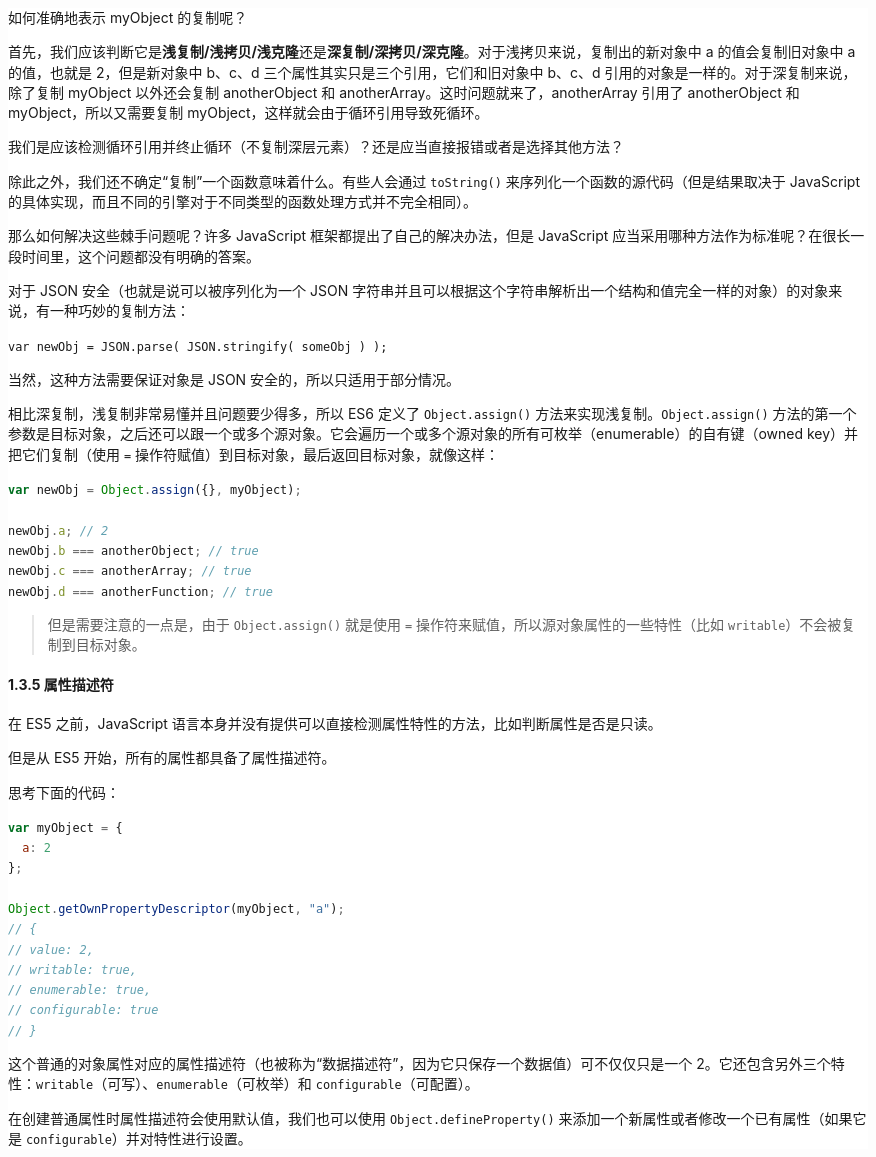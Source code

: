 如何准确地表示 myObject 的复制呢？

首先，我们应该判断它是**浅复制/浅拷贝/浅克隆**还是**深复制/深拷贝/深克隆**。对于浅拷贝来说，复制出的新对象中 a 的值会复制旧对象中 a 的值，也就是 2，但是新对象中 b、c、d 三个属性其实只是三个引用，它们和旧对象中 b、c、d 引用的对象是一样的。对于深复制来说，除了复制 myObject 以外还会复制 anotherObject 和 anotherArray。这时问题就来了，anotherArray 引用了 anotherObject 和 myObject，所以又需要复制 myObject，这样就会由于循环引用导致死循环。

我们是应该检测循环引用并终止循环（不复制深层元素）？还是应当直接报错或者是选择其他方法？

除此之外，我们还不确定“复制”一个函数意味着什么。有些人会通过 `toString()` 来序列化一个函数的源代码（但是结果取决于 JavaScript 的具体实现，而且不同的引擎对于不同类型的函数处理方式并不完全相同）。

那么如何解决这些棘手问题呢？许多 JavaScript 框架都提出了自己的解决办法，但是 JavaScript 应当采用哪种方法作为标准呢？在很长一段时间里，这个问题都没有明确的答案。

对于 JSON 安全（也就是说可以被序列化为一个 JSON 字符串并且可以根据这个字符串解析出一个结构和值完全一样的对象）的对象来说，有一种巧妙的复制方法：

`var newObj = JSON.parse( JSON.stringify( someObj ) );`

当然，这种方法需要保证对象是 JSON 安全的，所以只适用于部分情况。

相比深复制，浅复制非常易懂并且问题要少得多，所以 ES6 定义了 `Object.assign()` 方法来实现浅复制。`Object.assign()` 方法的第一个参数是目标对象，之后还可以跟一个或多个源对象。它会遍历一个或多个源对象的所有可枚举（enumerable）的自有键（owned key）并把它们复制（使用 `=` 操作符赋值）到目标对象，最后返回目标对象，就像这样：

```js
var newObj = Object.assign({}, myObject);

newObj.a; // 2
newObj.b === anotherObject; // true
newObj.c === anotherArray; // true
newObj.d === anotherFunction; // true
```

> 但是需要注意的一点是，由于 `Object.assign()` 就是使用 `=` 操作符来赋值，所以源对象属性的一些特性（比如 `writable`）不会被复制到目标对象。

#### 1.3.5 属性描述符

在 ES5 之前，JavaScript 语言本身并没有提供可以直接检测属性特性的方法，比如判断属性是否是只读。

但是从 ES5 开始，所有的属性都具备了属性描述符。

思考下面的代码：

```js
var myObject = {
  a: 2
};

Object.getOwnPropertyDescriptor(myObject, "a");
// {
// value: 2,
// writable: true,
// enumerable: true,
// configurable: true
// }
```

这个普通的对象属性对应的属性描述符（也被称为“数据描述符”，因为它只保存一个数据值）可不仅仅只是一个 2。它还包含另外三个特性：`writable`（可写）、`enumerable`（可枚举）和 `configurable`（可配置）。

在创建普通属性时属性描述符会使用默认值，我们也可以使用 `Object.defineProperty()` 来添加一个新属性或者修改一个已有属性（如果它是 `configurable`）并对特性进行设置。
